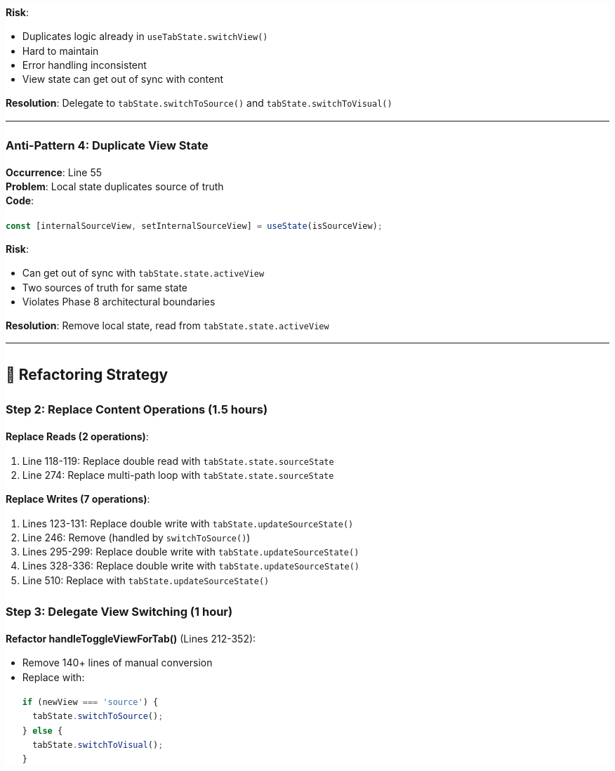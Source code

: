 **Risk**:

- Duplicates logic already in `useTabState.switchView()`
- Hard to maintain
- Error handling inconsistent
- View state can get out of sync with content

**Resolution**: Delegate to `tabState.switchToSource()` and `tabState.switchToVisual()`

---

### **Anti-Pattern 4: Duplicate View State**

**Occurrence**: Line 55  
**Problem**: Local state duplicates source of truth  
**Code**:

```typescript
const [internalSourceView, setInternalSourceView] = useState(isSourceView);
```

**Risk**:

- Can get out of sync with `tabState.state.activeView`
- Two sources of truth for same state
- Violates Phase 8 architectural boundaries

**Resolution**: Remove local state, read from `tabState.state.activeView`

---

## 🎯 Refactoring Strategy

### **Step 2: Replace Content Operations** (1.5 hours)

**Replace Reads (2 operations)**:

1. Line 118-119: Replace double read with `tabState.state.sourceState`
2. Line 274: Replace multi-path loop with `tabState.state.sourceState`

**Replace Writes (7 operations)**:

1. Lines 123-131: Replace double write with `tabState.updateSourceState()`
2. Line 246: Remove (handled by `switchToSource()`)
3. Lines 295-299: Replace double write with `tabState.updateSourceState()`
4. Lines 328-336: Replace double write with `tabState.updateSourceState()`
5. Line 510: Replace with `tabState.updateSourceState()`

### **Step 3: Delegate View Switching** (1 hour)

**Refactor handleToggleViewForTab()** (Lines 212-352):

- Remove 140+ lines of manual conversion
- Replace with:
  ```typescript
  if (newView === 'source') {
    tabState.switchToSource();
  } else {
    tabState.switchToVisual();
  }
  ```
